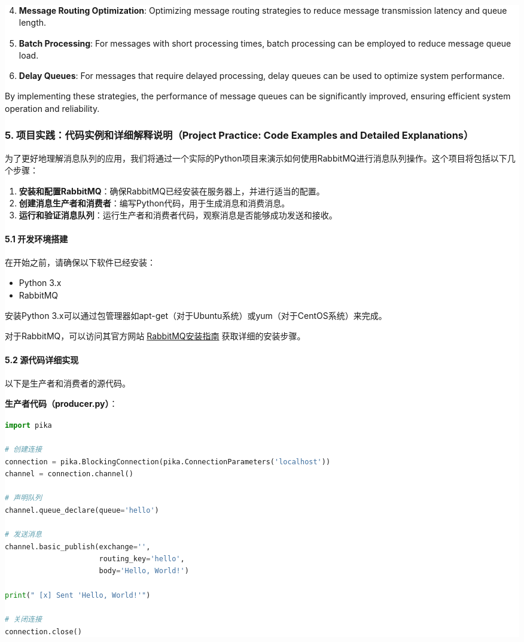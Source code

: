 4. **Message Routing Optimization**: Optimizing message routing strategies to reduce message transmission latency and queue length.

5. **Batch Processing**: For messages with short processing times, batch processing can be employed to reduce message queue load.

6. **Delay Queues**: For messages that require delayed processing, delay queues can be used to optimize system performance.

By implementing these strategies, the performance of message queues can be significantly improved, ensuring efficient system operation and reliability.

### 5. 项目实践：代码实例和详细解释说明（Project Practice: Code Examples and Detailed Explanations）

为了更好地理解消息队列的应用，我们将通过一个实际的Python项目来演示如何使用RabbitMQ进行消息队列操作。这个项目将包括以下几个步骤：

1. **安装和配置RabbitMQ**：确保RabbitMQ已经安装在服务器上，并进行适当的配置。
2. **创建消息生产者和消费者**：编写Python代码，用于生成消息和消费消息。
3. **运行和验证消息队列**：运行生产者和消费者代码，观察消息是否能够成功发送和接收。

#### 5.1 开发环境搭建

在开始之前，请确保以下软件已经安装：

- Python 3.x
- RabbitMQ

安装Python 3.x可以通过包管理器如apt-get（对于Ubuntu系统）或yum（对于CentOS系统）来完成。

对于RabbitMQ，可以访问其官方网站 [RabbitMQ安装指南](https://www.rabbitmq.com/install.html) 获取详细的安装步骤。

#### 5.2 源代码详细实现

以下是生产者和消费者的源代码。

**生产者代码（producer.py）**：

```python
import pika

# 创建连接
connection = pika.BlockingConnection(pika.ConnectionParameters('localhost'))
channel = connection.channel()

# 声明队列
channel.queue_declare(queue='hello')

# 发送消息
channel.basic_publish(exchange='',
                      routing_key='hello',
                      body='Hello, World!')

print(" [x] Sent 'Hello, World!'")

# 关闭连接
connection.close()
```
